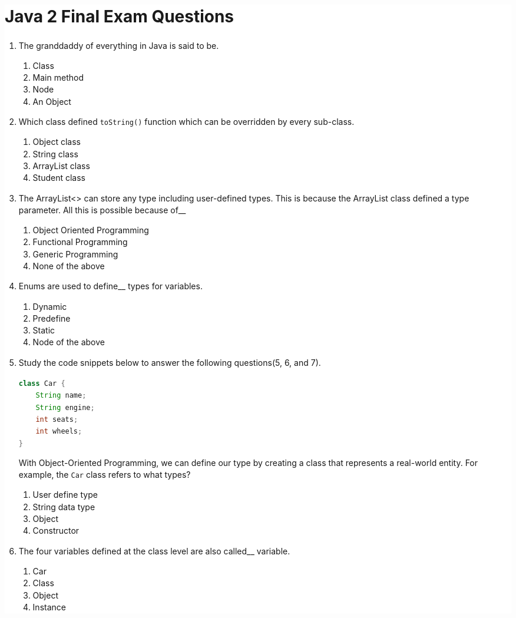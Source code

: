 # Java 2 Final Exam Questions

1. The granddaddy of everything in Java is said to be.

   1. Class
   2. Main method
   3. Node
   4. An Object

2. Which class defined `toString()` function which can be overridden by every sub-class.

   1. Object class
   2. String class
   3. ArrayList class
   4. Student class

3. The ArrayList<> can store any type including user-defined types. This is because the ArrayList class defined a type parameter. All this is possible because of__

   1. Object Oriented Programming
   2. Functional Programming
   3. Generic Programming
   4. None of the above

4. Enums are used to define__ types for variables.

   1. Dynamic 
   2. Predefine
   3. Static
   4. Node of the above

5. Study the code snippets below to answer the following questions(5, 6, and 7).

   ```java
   class Car {
       String name;
       String engine;
       int seats;
       int wheels;
   }
   ```

   With Object-Oriented Programming, we can define our type by creating a class that represents a real-world entity. For example, the `Car` class refers to what types?

   1. User define type
   2. String data type
   3. Object
   4. Constructor

6. The four variables defined at the class level are also called__ variable.

   1. Car
   2. Class
   3. Object
   4. Instance

